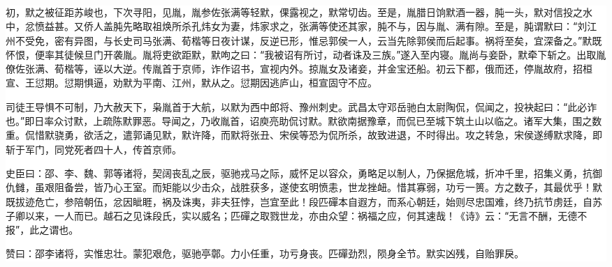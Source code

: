 初，默之被征距苏峻也，下次寻阳，见胤，胤参佐张满等轻默，倮露视之，默常切齿。至是，胤腊日饷默酒一器，肫一头，默对信投之水中，忿愤益甚。又侨人盖肫先略取祖焕所杀孔炜女为妻，炜家求之，张满等使还其家，肫不与，因与胤、满有隙。至是，肫谓默曰：“刘江州不受免，密有异图，与长史司马张满、荀楷等日夜计谋，反逆已形，惟忌郭侯一人，云当先除郭侯而后起事。祸将至矣，宜深备之。”默既怀恨，便率其徒候旦门开袭胤。胤将吏欲距默，默呴之曰：“我被诏有所讨，动者诛及三族。”遂入至内寝。胤尚与妾卧，默牵下斩之。出取胤僚佐张满、荀楷等，诬以大逆。传胤首于京师，诈作诏书，宣视内外。掠胤女及诸妾，并金宝还船。初云下都，俄而还，停胤故府，招桓宣、王愆期。愆期惧逼，劝默为平南、江州，默从之。愆期因逃庐山，桓宣固守不应。

司徒王导惧不可制，乃大赦天下，枭胤首于大航，以默为西中郎将、豫州刺史。武昌太守邓岳驰白太尉陶侃，侃闻之，投袂起曰：“此必诈也。”即日率众讨默，上疏陈默罪恶。导闻之，乃收胤首，诏庾亮助侃讨默。默欲南据豫章，而侃已至城下筑土山以临之。诸军大集，围之数重。侃惜默骁勇，欲活之，遣郭诵见默，默许降，而默将张丑、宋侯等恐为侃所杀，故致进退，不时得出。攻之转急，宋侯遂缚默求降，即斩于军门，同党死者四十人，传首京师。

史臣曰：邵、李、魏、郭等诸将，契阔丧乱之辰，驱驰戎马之际，威怀足以容众，勇略足以制人，乃保据危城，折冲千里，招集义勇，抗御仇雠，虽艰阻备尝，皆乃心王室。而矩能以少击众，战胜获多，遂使玄明愤恚，世龙挫衄。惜其寡弱，功亏一篑。方之数子，其最优乎！默既拔迹危亡，参陪朝伍，忿因眦睚，祸及诛夷，非夫狂悖，岂宜至此！段匹磾本自遐方，而系心朝廷，始则尽忠国难，终乃抗节虏廷，自苏子卿以来，一人而已。越石之见诛段氏，实以威名；匹磾之取戮世龙，亦由众望：祸福之应，何其速哉！《诗》云：“无言不酬，无德不报”，此之谓也。

赞曰：邵李诸将，实惟忠壮。蒙犯艰危，驱驰亭鄣。力小任重，功亏身丧。匹磾劲烈，陨身全节。默实凶残，自贻罪戾。
